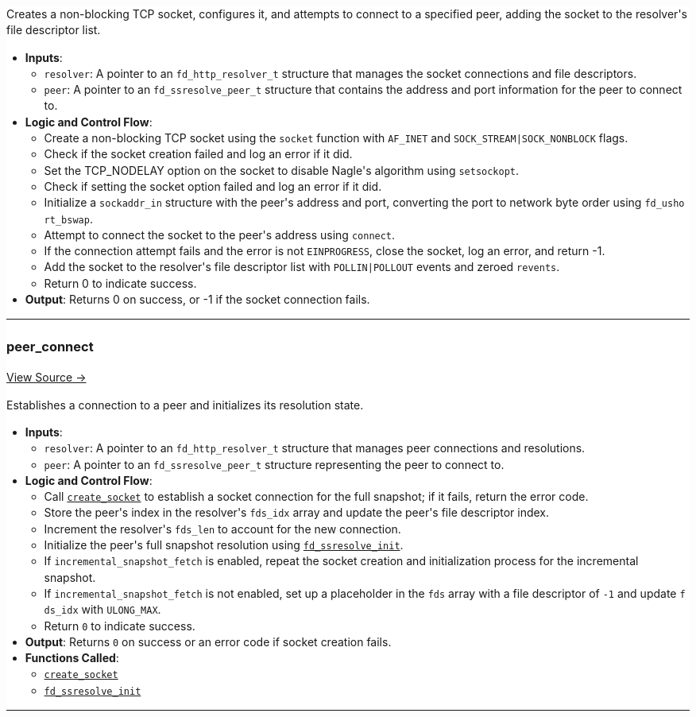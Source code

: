 Creates a non-blocking TCP socket, configures it, and attempts to connect to a specified peer, adding the socket to the resolver's file descriptor list.
- **Inputs**:
    - `resolver`: A pointer to an `fd_http_resolver_t` structure that manages the socket connections and file descriptors.
    - `peer`: A pointer to an `fd_ssresolve_peer_t` structure that contains the address and port information for the peer to connect to.
- **Logic and Control Flow**:
    - Create a non-blocking TCP socket using the `socket` function with `AF_INET` and `SOCK_STREAM|SOCK_NONBLOCK` flags.
    - Check if the socket creation failed and log an error if it did.
    - Set the TCP_NODELAY option on the socket to disable Nagle's algorithm using `setsockopt`.
    - Check if setting the socket option failed and log an error if it did.
    - Initialize a `sockaddr_in` structure with the peer's address and port, converting the port to network byte order using `fd_ushort_bswap`.
    - Attempt to connect the socket to the peer's address using `connect`.
    - If the connection attempt fails and the error is not `EINPROGRESS`, close the socket, log an error, and return -1.
    - Add the socket to the resolver's file descriptor list with `POLLIN|POLLOUT` events and zeroed `revents`.
    - Return 0 to indicate success.
- **Output**: Returns 0 on success, or -1 if the socket connection fails.


---
### peer\_connect
[View Source →](<../../../../../../src/discof/restore/utils/fd_http_resolver.c#L231>)

Establishes a connection to a peer and initializes its resolution state.
- **Inputs**:
    - ``resolver``: A pointer to an `fd_http_resolver_t` structure that manages peer connections and resolutions.
    - ``peer``: A pointer to an `fd_ssresolve_peer_t` structure representing the peer to connect to.
- **Logic and Control Flow**:
    - Call [`create_socket`](<#create_socket>) to establish a socket connection for the full snapshot; if it fails, return the error code.
    - Store the peer's index in the resolver's `fds_idx` array and update the peer's file descriptor index.
    - Increment the resolver's `fds_len` to account for the new connection.
    - Initialize the peer's full snapshot resolution using [`fd_ssresolve_init`](<fd_ssresolve.c.md#fd_ssresolve_init>).
    - If `incremental_snapshot_fetch` is enabled, repeat the socket creation and initialization process for the incremental snapshot.
    - If `incremental_snapshot_fetch` is not enabled, set up a placeholder in the `fds` array with a file descriptor of `-1` and update `fds_idx` with `ULONG_MAX`.
    - Return `0` to indicate success.
- **Output**: Returns `0` on success or an error code if socket creation fails.
- **Functions Called**:
    - [`create_socket`](<#create_socket>)
    - [`fd_ssresolve_init`](<fd_ssresolve.c.md#fd_ssresolve_init>)


---